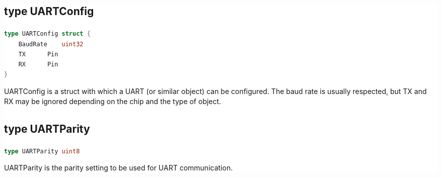 


## type UARTConfig

```go
type UARTConfig struct {
	BaudRate	uint32
	TX		Pin
	RX		Pin
}
```

UARTConfig is a struct with which a UART (or similar object) can be
configured. The baud rate is usually respected, but TX and RX may be ignored
depending on the chip and the type of object.





## type UARTParity

```go
type UARTParity uint8
```

UARTParity is the parity setting to be used for UART communication.





